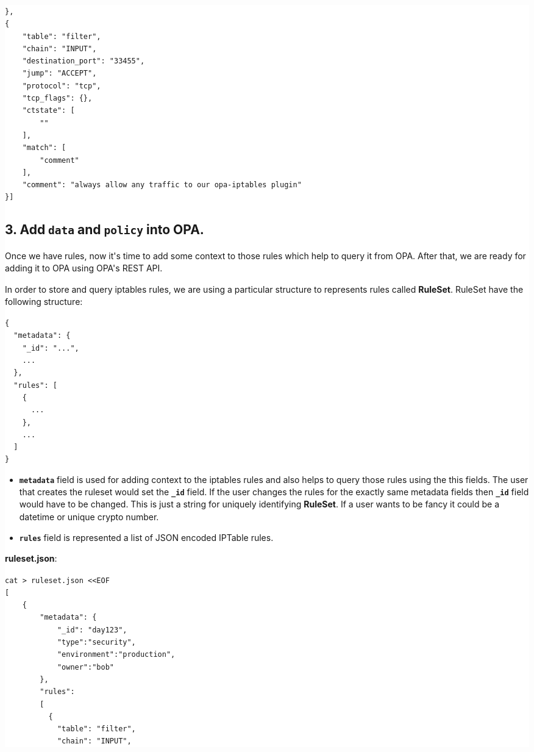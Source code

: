 ```
},
{
    "table": "filter",
    "chain": "INPUT",
    "destination_port": "33455",
    "jump": "ACCEPT",
    "protocol": "tcp",
    "tcp_flags": {},
    "ctstate": [
        ""
    ],
    "match": [
        "comment"
    ],
    "comment": "always allow any traffic to our opa-iptables plugin"
}]
```

## 3. Add `data` and `policy` into OPA.

Once we have rules, now it's time to add some context to those rules which help to query it from OPA. After that, we are ready for adding it to OPA using OPA's REST API.

In order to store and query iptables rules, we are using a particular structure to represents rules called **RuleSet**. RuleSet have the following structure:

```
{
  "metadata": {
    "_id": "...",
    ...
  },
  "rules": [
    {
      ...
    },
    ...
  ]
}
```

- **`metadata`** field is used for adding context to the iptables rules and also helps to query those rules using the this fields. The user that creates the ruleset would set the **`_id`** field. If the user changes the rules for the exactly same metadata fields then **`_id`** field would have to be changed. This is just a string for uniquely identifying **RuleSet**. If a user wants to be fancy it could be a datetime or unique crypto number.

- **`rules`** field is represented a list of JSON encoded IPTable rules.

**ruleset.json**:

```
cat > ruleset.json <<EOF
[
    {
        "metadata": {
            "_id": "day123",
            "type":"security",
            "environment":"production",
            "owner":"bob"
        },
        "rules": 
        [
          {
            "table": "filter",
            "chain": "INPUT",
```